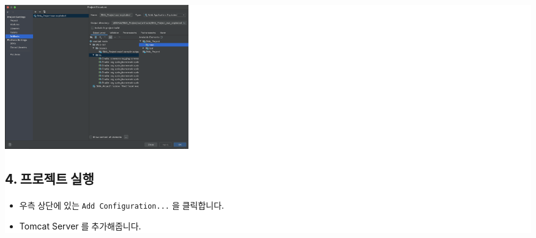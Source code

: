   <img src="./doc/images/artifacts-step2.png" alt="ArtifactStep2" style="width:300px"/>

<br />

## 4. 프로젝트 실행

- 우측 상단에 있는 `Add Configuration...` 을 클릭합니다.

- Tomcat Server 를 추가해줍니다.
